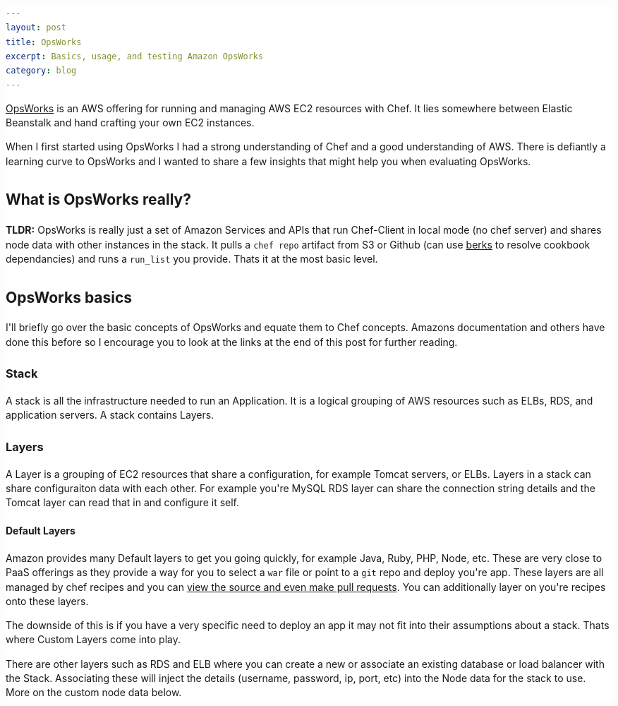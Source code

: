 ```yaml
---
layout: post
title: OpsWorks
excerpt: Basics, usage, and testing Amazon OpsWorks
category: blog
---
```

[OpsWorks](https://aws.amazon.com/opsworks/) is an AWS offering for running and managing AWS EC2 resources with Chef. It lies somewhere between Elastic Beanstalk and hand crafting your own EC2 instances.

When I first started using OpsWorks I had a strong understanding of Chef and a good understanding of AWS. There is defiantly a learning curve to OpsWorks and I wanted to share a few insights that might help you when evaluating OpsWorks.

## What is OpsWorks really?

**TLDR:** OpsWorks is really just a set of Amazon Services and APIs that run Chef-Client in local mode (no chef server) and shares node data with other instances in the stack. It pulls a `chef repo` artifact from S3 or Github (can use [berks](http://berkshelf.com/) to resolve cookbook dependancies) and runs a `run_list` you provide. Thats it at the most basic level.

## OpsWorks basics

I'll briefly go over the basic concepts of OpsWorks and equate them to Chef concepts. Amazons documentation and others have done this before so I encourage you to look at the links at the end of this post for further reading.

### Stack

A stack is all the infrastructure needed to run an Application. It is a logical grouping of AWS resources such as ELBs, RDS, and application servers. A stack contains Layers.

### Layers

A Layer is a grouping of EC2 resources that share a configuration, for example Tomcat servers, or ELBs. Layers in a stack can share configuraiton data with each other. For example you're MySQL RDS layer can share the connection string details and the Tomcat layer can read that in and configure it self.

#### Default Layers

Amazon provides many Default layers to get you going quickly, for example Java, Ruby, PHP, Node, etc. These are very close to PaaS offerings as they provide a way for you to select a `war` file or point to a `git` repo and deploy you're app. These layers are all managed by chef recipes and you can [view the source and even make pull requests](https://github.com/aws/opsworks-cookbooks). You can additionally layer on you're recipes onto these layers.

The downside of this is if you have a very specific need to deploy an app it may not fit into their assumptions about a stack. Thats where Custom Layers come into play.

There are other layers such as RDS and ELB where you can create a new or associate an existing database or load balancer with the Stack. Associating these will inject the details (username, password, ip, port, etc) into the Node data for the stack to use. More on the custom node data below.
